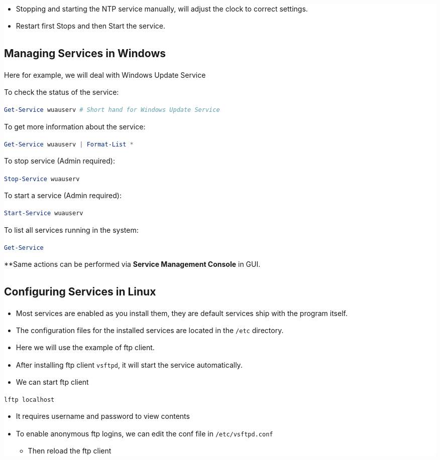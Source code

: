 - Stopping and starting the NTP service manually, will adjust the clock to correct settings.

- Restart first Stops and then Start the service.

## Managing Services in Windows

Here for example, we will deal with Windows Update Service

To check the status of the service:

```powershell
Get-Service wuauserv # Short hand for Windows Update Service
```

To get more information about the service:

```powershell
Get-Service wuauserv | Format-List *
```

To stop service (Admin required):

```powershell
Stop-Service wuauserv
```

To start a service (Admin required):

```powershell
Start-Service wuauserv
```

To list all services running in the system:

```powershell
Get-Service
```

**Same actions can be performed via **Service Management Console** in GUI.

## Configuring Services in Linux

- Most services are enabled as you install them, they are default services ship with the program itself.

- The configuration files for the installed services are located in the `/etc` directory.

- Here we will use the example of ftp client.

- After installing ftp client `vsftpd`, it will start the service automatically.

- We can start ftp client

```bash
lftp localhost
```

  + It requires username and password to view contents

- To enable anonymous ftp logins, we can edit the conf file in `/etc/vsftpd.conf`

  + Then reload the ftp client
